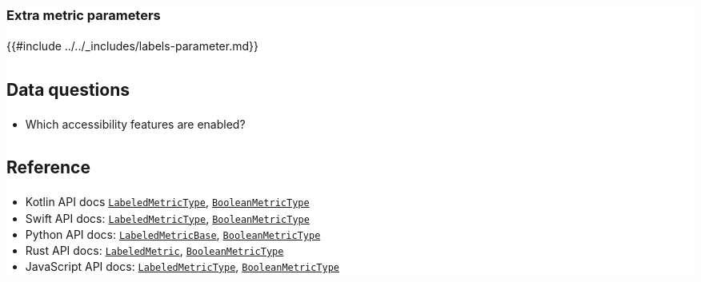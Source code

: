 ### Extra metric parameters

{{#include ../../_includes/labels-parameter.md}}

## Data questions

* Which accessibility features are enabled?

## Reference

* Kotlin API docs [`LabeledMetricType`](../../../javadoc/glean/mozilla.telemetry.glean.private/-labeled-metric-type/index.html), [`BooleanMetricType`](../../../javadoc/glean/mozilla.telemetry.glean.private/-boolean-metric-type/index.html)
* Swift API docs: [`LabeledMetricType`](../../../swift/Classes/LabeledMetricType.html), [`BooleanMetricType`](../../../swift/Classes/BooleanMetricType.html)
* Python API docs: [`LabeledMetricBase`](../../../python/glean/metrics/labeled.html), [`BooleanMetricType`](../../../python/glean/metrics/boolean.html)
* Rust API docs: [`LabeledMetric`](../../../docs/glean/private/struct.LabeledMetric.html), [`BooleanMetricType`](../../../docs/glean/private/struct.BooleanMetric.html)
* JavaScript API docs: [`LabeledMetricType`](https://mozilla.github.io/glean.js/classes/core_metrics_types_labeled.default.html), [`BooleanMetricType`](https://mozilla.github.io/glean.js/classes/core_metrics_types_boolean.default.html)
